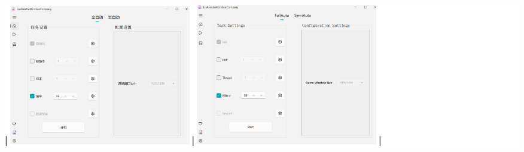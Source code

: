 | <img src="./resource/github/home_page_cn.png" width="300"> | <img src="./resource/github/home_page_en.png" width="300"> |